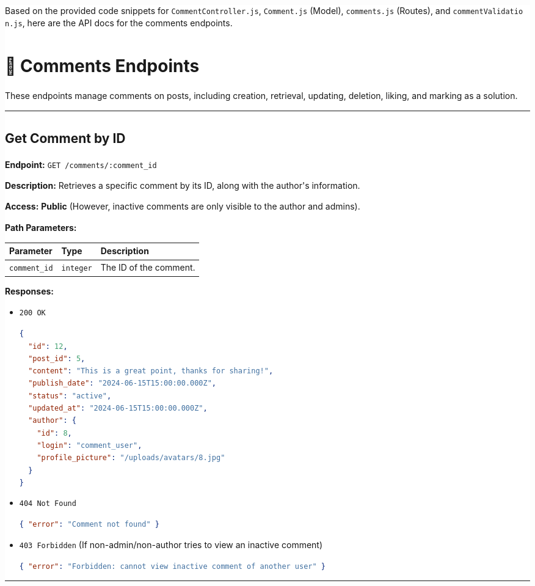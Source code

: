 Based on the provided code snippets for `CommentController.js`, `Comment.js` (Model), `comments.js` (Routes), and `commentValidation.js`, here are the API docs for the comments endpoints.

# 💬 Comments Endpoints

These endpoints manage comments on posts, including creation, retrieval, updating, deletion, liking, and marking as a solution.

---

## Get Comment by ID

**Endpoint:**
`GET /comments/:comment_id`

**Description:**
Retrieves a specific comment by its ID, along with the author's information.

**Access:**
**Public** (However, inactive comments are only visible to the author and admins).

**Path Parameters:**

| Parameter    | Type      | Description            |
| :----------- | :-------- | :--------------------- |
| `comment_id` | `integer` | The ID of the comment. |

**Responses:**

- `200 OK`

  ```json
  {
    "id": 12,
    "post_id": 5,
    "content": "This is a great point, thanks for sharing!",
    "publish_date": "2024-06-15T15:00:00.000Z",
    "status": "active",
    "updated_at": "2024-06-15T15:00:00.000Z",
    "author": {
      "id": 8,
      "login": "comment_user",
      "profile_picture": "/uploads/avatars/8.jpg"
    }
  }
  ```

- `404 Not Found`

  ```json
  { "error": "Comment not found" }
  ```

- `403 Forbidden` (If non-admin/non-author tries to view an inactive comment)

  ```json
  { "error": "Forbidden: cannot view inactive comment of another user" }
  ```

---